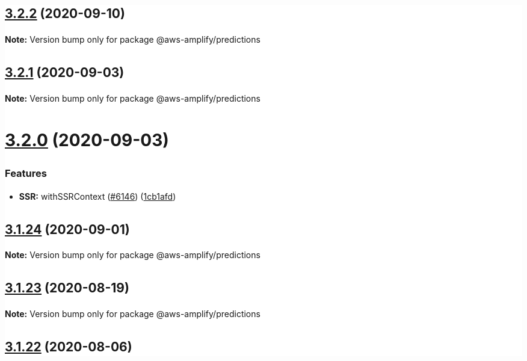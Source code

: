


## [3.2.2](https://github.com/aws-amplify/amplify-js/compare/@aws-amplify/predictions@3.2.1...@aws-amplify/predictions@3.2.2) (2020-09-10)

**Note:** Version bump only for package @aws-amplify/predictions





## [3.2.1](https://github.com/aws-amplify/amplify-js/compare/@aws-amplify/predictions@3.2.0...@aws-amplify/predictions@3.2.1) (2020-09-03)

**Note:** Version bump only for package @aws-amplify/predictions





# [3.2.0](https://github.com/aws-amplify/amplify-js/compare/@aws-amplify/predictions@3.1.24...@aws-amplify/predictions@3.2.0) (2020-09-03)


### Features

* **SSR:** withSSRContext ([#6146](https://github.com/aws-amplify/amplify-js/issues/6146)) ([1cb1afd](https://github.com/aws-amplify/amplify-js/commit/1cb1afd1e56135908dceb2ef6403f0b3e78067fe))





## [3.1.24](https://github.com/aws-amplify/amplify-js/compare/@aws-amplify/predictions@3.1.23...@aws-amplify/predictions@3.1.24) (2020-09-01)

**Note:** Version bump only for package @aws-amplify/predictions





## [3.1.23](https://github.com/aws-amplify/amplify-js/compare/@aws-amplify/predictions@3.1.22...@aws-amplify/predictions@3.1.23) (2020-08-19)

**Note:** Version bump only for package @aws-amplify/predictions





## [3.1.22](https://github.com/aws-amplify/amplify-js/compare/@aws-amplify/predictions@3.1.21...@aws-amplify/predictions@3.1.22) (2020-08-06)
